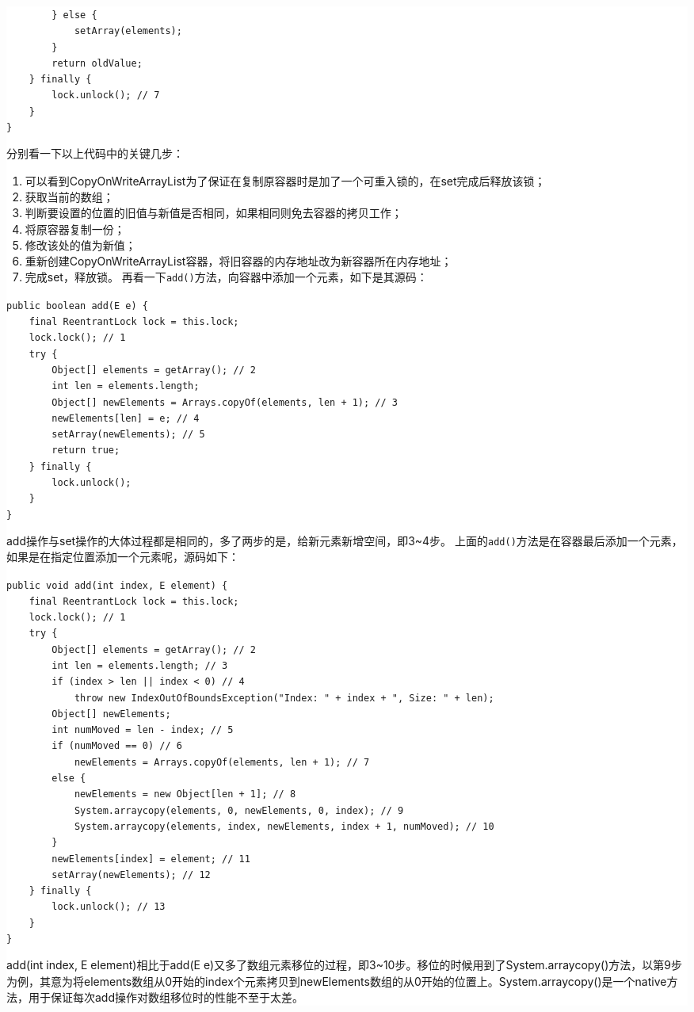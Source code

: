 ```java:n
        } else {
            setArray(elements);
        }
        return oldValue;
    } finally {
        lock.unlock(); // 7
    }
}
```
分别看一下以上代码中的关键几步：
1. 可以看到CopyOnWriteArrayList为了保证在复制原容器时是加了一个可重入锁的，在set完成后释放该锁；
2. 获取当前的数组；
3. 判断要设置的位置的旧值与新值是否相同，如果相同则免去容器的拷贝工作；
4. 将原容器复制一份；
5. 修改该处的值为新值；
6. 重新创建CopyOnWriteArrayList容器，将旧容器的内存地址改为新容器所在内存地址；
7. 完成set，释放锁。
再看一下`add()`方法，向容器中添加一个元素，如下是其源码：
```java:n
public boolean add(E e) {
    final ReentrantLock lock = this.lock;
    lock.lock(); // 1
    try {
        Object[] elements = getArray(); // 2
        int len = elements.length;
        Object[] newElements = Arrays.copyOf(elements, len + 1); // 3
        newElements[len] = e; // 4
        setArray(newElements); // 5
        return true;
    } finally {
        lock.unlock();
    }
}
```
add操作与set操作的大体过程都是相同的，多了两步的是，给新元素新增空间，即3~4步。
上面的`add()`方法是在容器最后添加一个元素，如果是在指定位置添加一个元素呢，源码如下：
```java:n
public void add(int index, E element) {
    final ReentrantLock lock = this.lock;
    lock.lock(); // 1
    try {
        Object[] elements = getArray(); // 2
        int len = elements.length; // 3
        if (index > len || index < 0) // 4
            throw new IndexOutOfBoundsException("Index: " + index + ", Size: " + len);
        Object[] newElements;
        int numMoved = len - index; // 5
        if (numMoved == 0) // 6
            newElements = Arrays.copyOf(elements, len + 1); // 7
        else {
            newElements = new Object[len + 1]; // 8
            System.arraycopy(elements, 0, newElements, 0, index); // 9
            System.arraycopy(elements, index, newElements, index + 1, numMoved); // 10
        }
        newElements[index] = element; // 11
        setArray(newElements); // 12
    } finally {
        lock.unlock(); // 13
    }
}
```
add(int index, E element)相比于add(E e)又多了数组元素移位的过程，即3~10步。移位的时候用到了System.arraycopy()方法，以第9步为例，其意为将elements数组从0开始的index个元素拷贝到newElements数组的从0开始的位置上。System.arraycopy()是一个native方法，用于保证每次add操作对数组移位时的性能不至于太差。